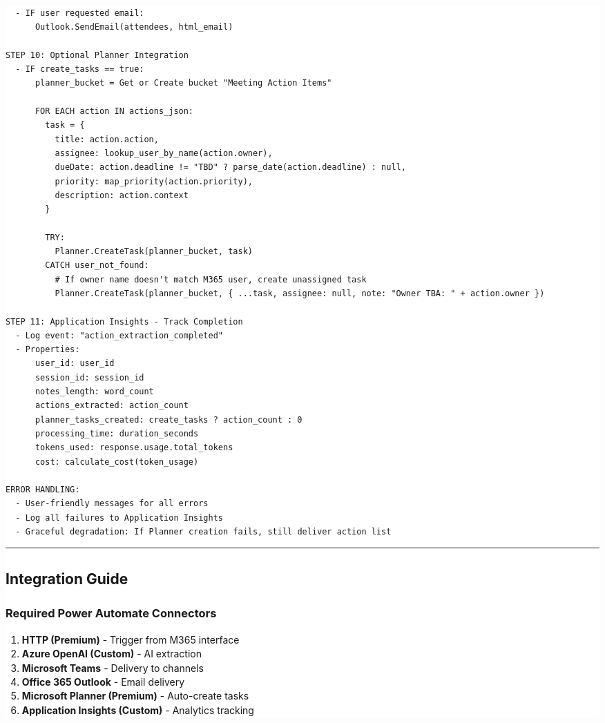 ```
  - IF user requested email:
      Outlook.SendEmail(attendees, html_email)

STEP 10: Optional Planner Integration
  - IF create_tasks == true:
      planner_bucket = Get or Create bucket "Meeting Action Items"

      FOR EACH action IN actions_json:
        task = {
          title: action.action,
          assignee: lookup_user_by_name(action.owner),
          dueDate: action.deadline != "TBD" ? parse_date(action.deadline) : null,
          priority: map_priority(action.priority),
          description: action.context
        }

        TRY:
          Planner.CreateTask(planner_bucket, task)
        CATCH user_not_found:
          # If owner name doesn't match M365 user, create unassigned task
          Planner.CreateTask(planner_bucket, { ...task, assignee: null, note: "Owner TBA: " + action.owner })

STEP 11: Application Insights - Track Completion
  - Log event: "action_extraction_completed"
  - Properties:
      user_id: user_id
      session_id: session_id
      notes_length: word_count
      actions_extracted: action_count
      planner_tasks_created: create_tasks ? action_count : 0
      processing_time: duration_seconds
      tokens_used: response.usage.total_tokens
      cost: calculate_cost(token_usage)

ERROR HANDLING:
  - User-friendly messages for all errors
  - Log all failures to Application Insights
  - Graceful degradation: If Planner creation fails, still deliver action list
```

---

## Integration Guide

### Required Power Automate Connectors
1. **HTTP (Premium)** - Trigger from M365 interface
2. **Azure OpenAI (Custom)** - AI extraction
3. **Microsoft Teams** - Delivery to channels
4. **Office 365 Outlook** - Email delivery
5. **Microsoft Planner (Premium)** - Auto-create tasks
6. **Application Insights (Custom)** - Analytics tracking
